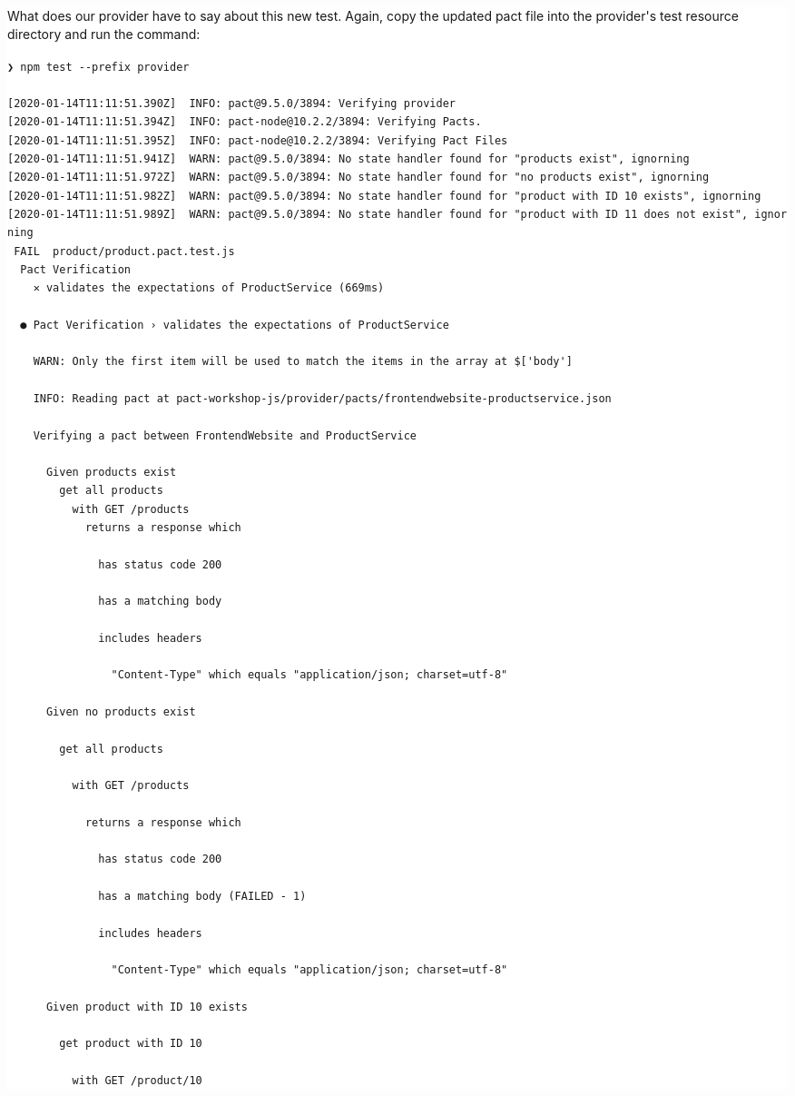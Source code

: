 What does our provider have to say about this new test. Again, copy the updated pact file into the provider's test resource directory and run the command:

```console
❯ npm test --prefix provider

[2020-01-14T11:11:51.390Z]  INFO: pact@9.5.0/3894: Verifying provider
[2020-01-14T11:11:51.394Z]  INFO: pact-node@10.2.2/3894: Verifying Pacts.
[2020-01-14T11:11:51.395Z]  INFO: pact-node@10.2.2/3894: Verifying Pact Files
[2020-01-14T11:11:51.941Z]  WARN: pact@9.5.0/3894: No state handler found for "products exist", ignorning
[2020-01-14T11:11:51.972Z]  WARN: pact@9.5.0/3894: No state handler found for "no products exist", ignorning
[2020-01-14T11:11:51.982Z]  WARN: pact@9.5.0/3894: No state handler found for "product with ID 10 exists", ignorning
[2020-01-14T11:11:51.989Z]  WARN: pact@9.5.0/3894: No state handler found for "product with ID 11 does not exist", ignorning
 FAIL  product/product.pact.test.js
  Pact Verification
    ✕ validates the expectations of ProductService (669ms)

  ● Pact Verification › validates the expectations of ProductService

    WARN: Only the first item will be used to match the items in the array at $['body']

    INFO: Reading pact at pact-workshop-js/provider/pacts/frontendwebsite-productservice.json

    Verifying a pact between FrontendWebsite and ProductService

      Given products exist
        get all products
          with GET /products
            returns a response which

              has status code 200

              has a matching body

              includes headers

                "Content-Type" which equals "application/json; charset=utf-8"

      Given no products exist

        get all products

          with GET /products

            returns a response which

              has status code 200

              has a matching body (FAILED - 1)

              includes headers

                "Content-Type" which equals "application/json; charset=utf-8"

      Given product with ID 10 exists

        get product with ID 10

          with GET /product/10

```